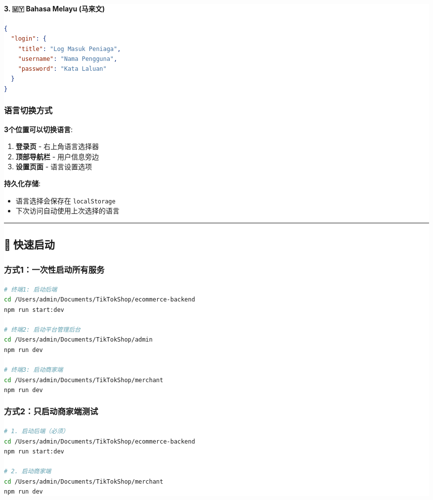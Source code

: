 #### 3. 🇲🇾 Bahasa Melayu (马来文)
```json
{
  "login": {
    "title": "Log Masuk Peniaga",
    "username": "Nama Pengguna",
    "password": "Kata Laluan"
  }
}
```

### 语言切换方式

**3个位置可以切换语言**:
1. **登录页** - 右上角语言选择器
2. **顶部导航栏** - 用户信息旁边
3. **设置页面** - 语言设置选项

**持久化存储**: 
- 语言选择会保存在 `localStorage`
- 下次访问自动使用上次选择的语言

---

## 🚀 快速启动

### 方式1：一次性启动所有服务

```bash
# 终端1: 启动后端
cd /Users/admin/Documents/TikTokShop/ecommerce-backend
npm run start:dev

# 终端2: 启动平台管理后台
cd /Users/admin/Documents/TikTokShop/admin
npm run dev

# 终端3: 启动商家端
cd /Users/admin/Documents/TikTokShop/merchant
npm run dev
```

### 方式2：只启动商家端测试

```bash
# 1. 启动后端（必须）
cd /Users/admin/Documents/TikTokShop/ecommerce-backend
npm run start:dev

# 2. 启动商家端
cd /Users/admin/Documents/TikTokShop/merchant
npm run dev
```
